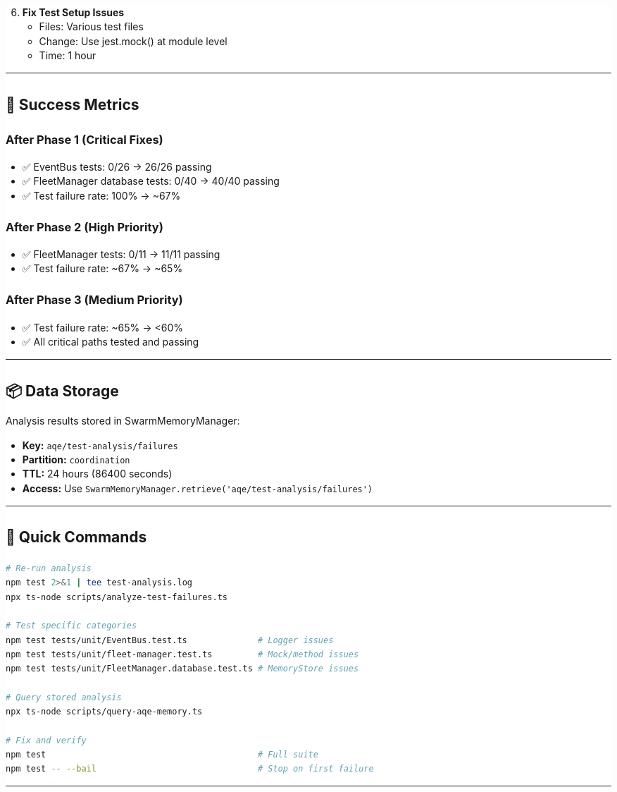 6. **Fix Test Setup Issues**
   - Files: Various test files
   - Change: Use jest.mock() at module level
   - Time: 1 hour

---

## 🎯 Success Metrics

### After Phase 1 (Critical Fixes)
- ✅ EventBus tests: 0/26 → 26/26 passing
- ✅ FleetManager database tests: 0/40 → 40/40 passing
- ✅ Test failure rate: 100% → ~67%

### After Phase 2 (High Priority)
- ✅ FleetManager tests: 0/11 → 11/11 passing
- ✅ Test failure rate: ~67% → ~65%

### After Phase 3 (Medium Priority)
- ✅ Test failure rate: ~65% → <60%
- ✅ All critical paths tested and passing

---

## 📦 Data Storage

Analysis results stored in SwarmMemoryManager:
- **Key:** `aqe/test-analysis/failures`
- **Partition:** `coordination`
- **TTL:** 24 hours (86400 seconds)
- **Access:** Use `SwarmMemoryManager.retrieve('aqe/test-analysis/failures')`

---

## 🔧 Quick Commands

```bash
# Re-run analysis
npm test 2>&1 | tee test-analysis.log
npx ts-node scripts/analyze-test-failures.ts

# Test specific categories
npm test tests/unit/EventBus.test.ts              # Logger issues
npm test tests/unit/fleet-manager.test.ts         # Mock/method issues
npm test tests/unit/FleetManager.database.test.ts # MemoryStore issues

# Query stored analysis
npx ts-node scripts/query-aqe-memory.ts

# Fix and verify
npm test                                          # Full suite
npm test -- --bail                                # Stop on first failure
```

---